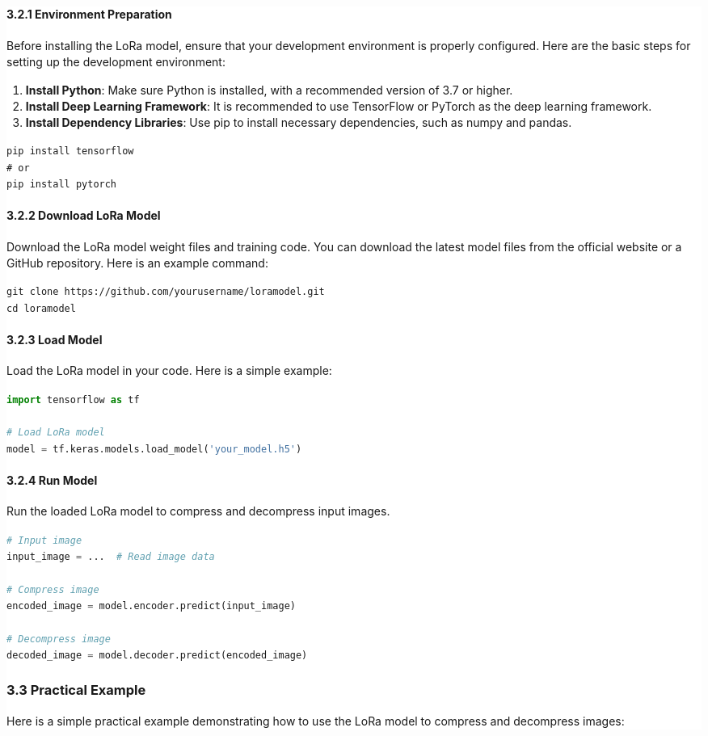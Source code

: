 #### 3.2.1 Environment Preparation

Before installing the LoRa model, ensure that your development environment is properly configured. Here are the basic steps for setting up the development environment:

1. **Install Python**: Make sure Python is installed, with a recommended version of 3.7 or higher.
2. **Install Deep Learning Framework**: It is recommended to use TensorFlow or PyTorch as the deep learning framework.
3. **Install Dependency Libraries**: Use pip to install necessary dependencies, such as numpy and pandas.

```shell
pip install tensorflow
# or
pip install pytorch
```

#### 3.2.2 Download LoRa Model

Download the LoRa model weight files and training code. You can download the latest model files from the official website or a GitHub repository. Here is an example command:

```shell
git clone https://github.com/yourusername/loramodel.git
cd loramodel
```

#### 3.2.3 Load Model

Load the LoRa model in your code. Here is a simple example:

```python
import tensorflow as tf

# Load LoRa model
model = tf.keras.models.load_model('your_model.h5')
```

#### 3.2.4 Run Model

Run the loaded LoRa model to compress and decompress input images.

```python
# Input image
input_image = ...  # Read image data

# Compress image
encoded_image = model.encoder.predict(input_image)

# Decompress image
decoded_image = model.decoder.predict(encoded_image)
```

### 3.3 Practical Example

Here is a simple practical example demonstrating how to use the LoRa model to compress and decompress images:
